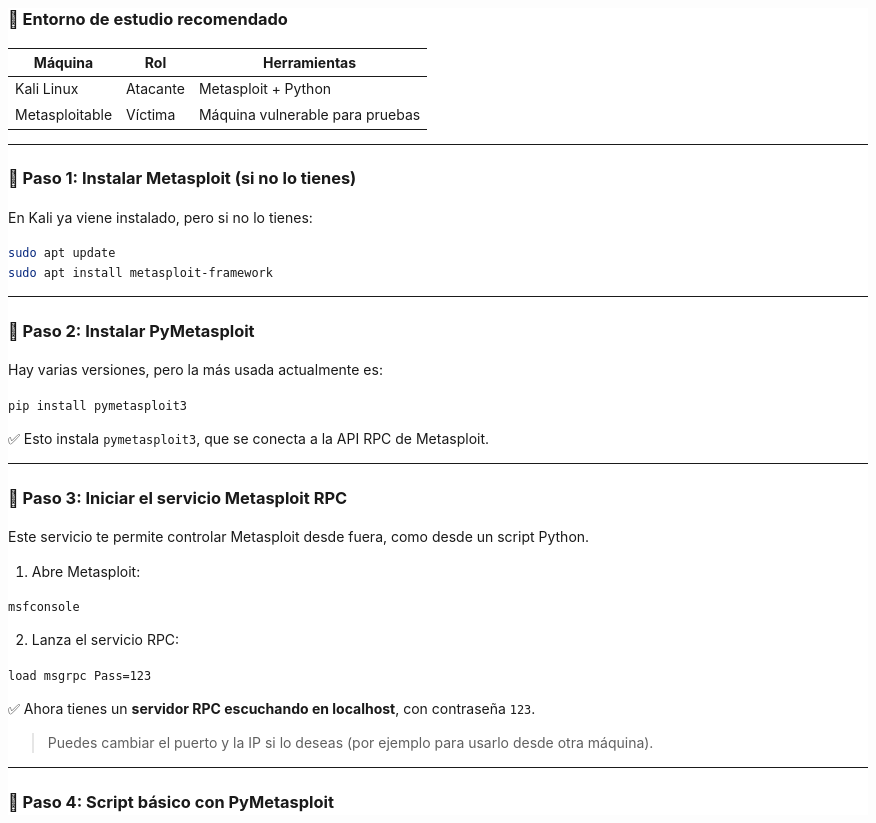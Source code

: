 
### 🧪 Entorno de estudio recomendado

| Máquina        | Rol      | Herramientas                    |
| -------------- | -------- | ------------------------------- |
| Kali Linux     | Atacante | Metasploit + Python             |
| Metasploitable | Víctima  | Máquina vulnerable para pruebas |

---

### 🚀 Paso 1: Instalar Metasploit (si no lo tienes)

En Kali ya viene instalado, pero si no lo tienes:

```bash
sudo apt update
sudo apt install metasploit-framework
```

---

### 🚀 Paso 2: Instalar PyMetasploit

Hay varias versiones, pero la más usada actualmente es:

```bash
pip install pymetasploit3
```

✅ Esto instala `pymetasploit3`, que se conecta a la API RPC de Metasploit.

---

### 🚀 Paso 3: Iniciar el servicio Metasploit RPC

Este servicio te permite controlar Metasploit desde fuera, como desde un script Python.

1. Abre Metasploit:

```bash
msfconsole
```

2. Lanza el servicio RPC:

```bash
load msgrpc Pass=123
```

✅ Ahora tienes un **servidor RPC escuchando en localhost**, con contraseña `123`.

> Puedes cambiar el puerto y la IP si lo deseas (por ejemplo para usarlo desde otra máquina).

---

### 🐍 Paso 4: Script básico con PyMetasploit

